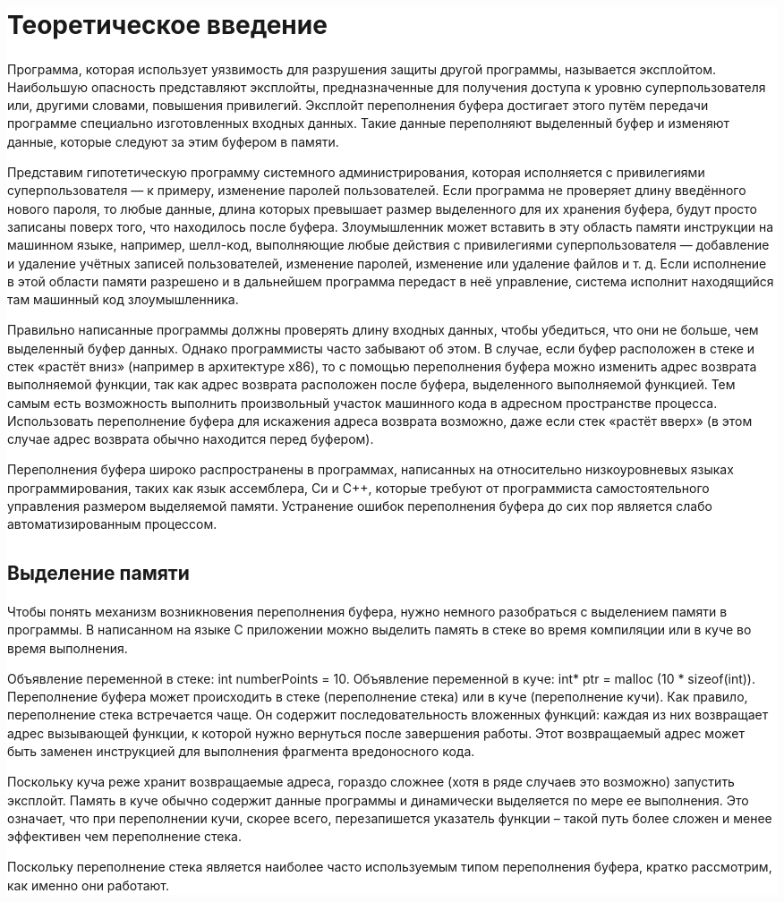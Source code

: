 # Теоретическое введение


Программа, которая использует уязвимость для разрушения защиты другой программы, называется эксплойтом. Наибольшую опасность представляют эксплойты, предназначенные для получения доступа к уровню суперпользователя или, другими словами, повышения привилегий. Эксплойт переполнения буфера достигает этого путём передачи программе специально изготовленных входных данных. Такие данные переполняют выделенный буфер и изменяют данные, которые следуют за этим буфером в памяти.

Представим гипотетическую программу системного администрирования, которая исполняется с привилегиями суперпользователя — к примеру, изменение паролей пользователей. Если программа не проверяет длину введённого нового пароля, то любые данные, длина которых превышает размер выделенного для их хранения буфера, будут просто записаны поверх того, что находилось после буфера. Злоумышленник может вставить в эту область памяти инструкции на машинном языке, например, шелл-код, выполняющие любые действия с привилегиями суперпользователя — добавление и удаление учётных записей пользователей, изменение паролей, изменение или удаление файлов и т. д. Если исполнение в этой области памяти разрешено и в дальнейшем программа передаст в неё управление, система исполнит находящийся там машинный код злоумышленника.

Правильно написанные программы должны проверять длину входных данных, чтобы убедиться, что они не больше, чем выделенный буфер данных. Однако программисты часто забывают об этом. В случае, если буфер расположен в стеке и стек «растёт вниз» (например в архитектуре x86), то с помощью переполнения буфера можно изменить адрес возврата выполняемой функции, так как адрес возврата расположен после буфера, выделенного выполняемой функцией. Тем самым есть возможность выполнить произвольный участок машинного кода в адресном пространстве процесса. Использовать переполнение буфера для искажения адреса возврата возможно, даже если стек «растёт вверх» (в этом случае адрес возврата обычно находится перед буфером).

Переполнения буфера широко распространены в программах, написанных на относительно низкоуровневых языках программирования, таких как язык ассемблера, Си и C++, которые требуют от программиста самостоятельного управления размером выделяемой памяти. Устранение ошибок переполнения буфера до сих пор является слабо автоматизированным процессом.


## Выделение памяти
Чтобы понять механизм возникновения переполнения буфера, нужно немного разобраться с выделением памяти в программы. В написанном на языке С приложении можно выделить память в стеке во время компиляции или в куче во время выполнения.

Объявление переменной в стеке: int numberPoints = 10.
Объявление переменной в куче: int* ptr = malloc (10 * sizeof(int)).
Переполнение буфера может происходить в стеке (переполнение стека) или в куче (переполнение кучи). Как правило, переполнение стека встречается чаще. Он содержит последовательность вложенных функций: каждая из них возвращает адрес вызывающей функции, к которой нужно вернуться после завершения работы. Этот возвращаемый адрес может быть заменен инструкцией для выполнения фрагмента вредоносного кода.

Поскольку куча реже хранит возвращаемые адреса, гораздо сложнее (хотя в ряде случаев это возможно) запустить эксплойт. Память в куче обычно содержит данные программы и динамически выделяется по мере ее выполнения. Это означает, что при переполнении кучи, скорее всего, перезапишется указатель функции – такой путь более сложен и менее эффективен чем переполнение стека.

Поскольку переполнение стека является наиболее часто используемым типом переполнения буфера, кратко рассмотрим, как именно они работают.
